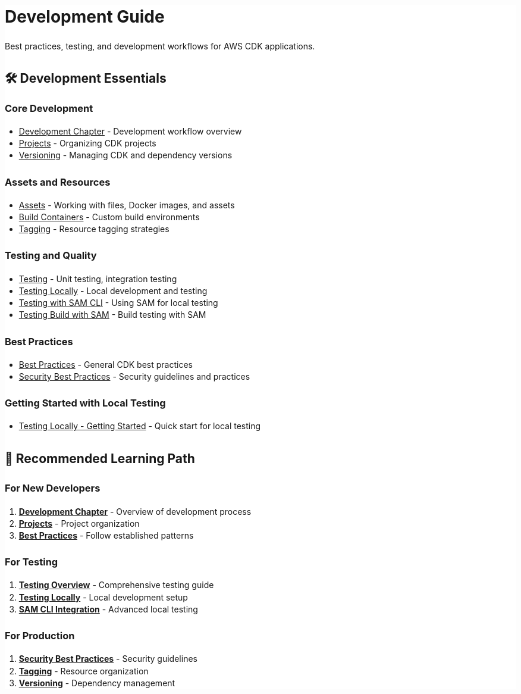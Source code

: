 

# Development Guide

Best practices, testing, and development workflows for AWS CDK applications.

## 🛠️ Development Essentials

### Core Development
- [Development Chapter](chapter-develop.md) - Development workflow overview
- [Projects](projects.md) - Organizing CDK projects
- [Versioning](versioning.md) - Managing CDK and dependency versions

### Assets and Resources
- [Assets](assets.md) - Working with files, Docker images, and assets
- [Build Containers](build-containers.md) - Custom build environments
- [Tagging](tagging.md) - Resource tagging strategies

### Testing and Quality
- [Testing](testing.md) - Unit testing, integration testing
- [Testing Locally](testing-locally.md) - Local development and testing
- [Testing with SAM CLI](testing-locally-with-sam-cli.md) - Using SAM for local testing
- [Testing Build with SAM](testing-locally-build-with-sam-cli.md) - Build testing with SAM

### Best Practices
- [Best Practices](best-practices.md) - General CDK best practices
- [Security Best Practices](best-practices-security.md) - Security guidelines and practices

### Getting Started with Local Testing
- [Testing Locally - Getting Started](testing-locally-getting-started.md) - Quick start for local testing

## 🎯 Recommended Learning Path

### For New Developers
1. **[Development Chapter](chapter-develop.md)** - Overview of development process
2. **[Projects](projects.md)** - Project organization
3. **[Best Practices](best-practices.md)** - Follow established patterns

### For Testing
1. **[Testing Overview](testing.md)** - Comprehensive testing guide
2. **[Testing Locally](testing-locally.md)** - Local development setup
3. **[SAM CLI Integration](testing-locally-with-sam-cli.md)** - Advanced local testing

### For Production
1. **[Security Best Practices](best-practices-security.md)** - Security guidelines
2. **[Tagging](tagging.md)** - Resource organization
3. **[Versioning](versioning.md)** - Dependency management
